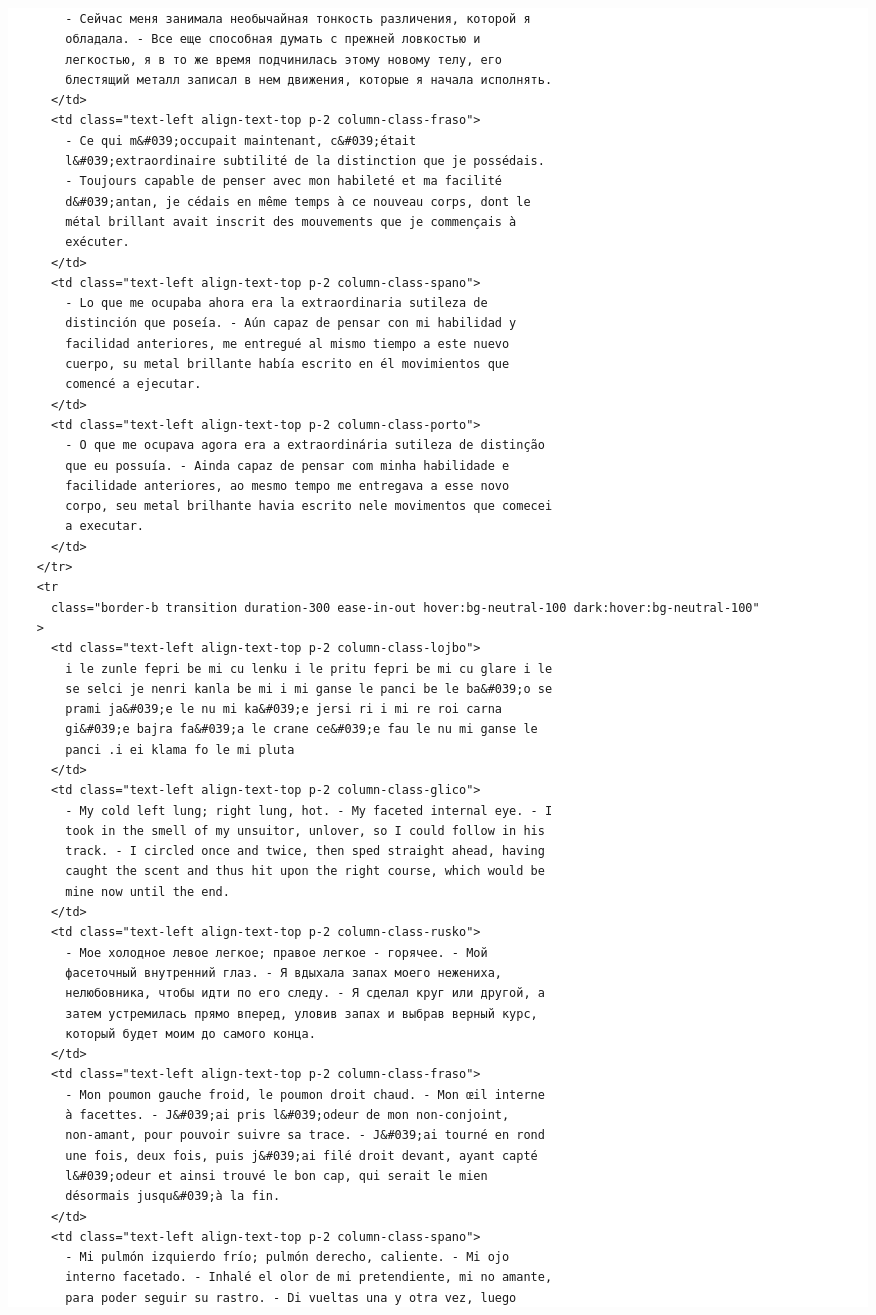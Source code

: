             - Сейчас меня занимала необычайная тонкость различения, которой я
            обладала. - Все еще способная думать с прежней ловкостью и
            легкостью, я в то же время подчинилась этому новому телу, его
            блестящий металл записал в нем движения, которые я начала исполнять.
          </td>
          <td class="text-left align-text-top p-2 column-class-fraso">
            - Ce qui m&#039;occupait maintenant, c&#039;était
            l&#039;extraordinaire subtilité de la distinction que je possédais.
            - Toujours capable de penser avec mon habileté et ma facilité
            d&#039;antan, je cédais en même temps à ce nouveau corps, dont le
            métal brillant avait inscrit des mouvements que je commençais à
            exécuter.
          </td>
          <td class="text-left align-text-top p-2 column-class-spano">
            - Lo que me ocupaba ahora era la extraordinaria sutileza de
            distinción que poseía. - Aún capaz de pensar con mi habilidad y
            facilidad anteriores, me entregué al mismo tiempo a este nuevo
            cuerpo, su metal brillante había escrito en él movimientos que
            comencé a ejecutar.
          </td>
          <td class="text-left align-text-top p-2 column-class-porto">
            - O que me ocupava agora era a extraordinária sutileza de distinção
            que eu possuía. - Ainda capaz de pensar com minha habilidade e
            facilidade anteriores, ao mesmo tempo me entregava a esse novo
            corpo, seu metal brilhante havia escrito nele movimentos que comecei
            a executar.
          </td>
        </tr>
        <tr
          class="border-b transition duration-300 ease-in-out hover:bg-neutral-100 dark:hover:bg-neutral-100"
        >
          <td class="text-left align-text-top p-2 column-class-lojbo">
            i le zunle fepri be mi cu lenku i le pritu fepri be mi cu glare i le
            se selci je nenri kanla be mi i mi ganse le panci be le ba&#039;o se
            prami ja&#039;e le nu mi ka&#039;e jersi ri i mi re roi carna
            gi&#039;e bajra fa&#039;a le crane ce&#039;e fau le nu mi ganse le
            panci .i ei klama fo le mi pluta
          </td>
          <td class="text-left align-text-top p-2 column-class-glico">
            - My cold left lung; right lung, hot. - My faceted internal eye. - I
            took in the smell of my unsuitor, unlover, so I could follow in his
            track. - I circled once and twice, then sped straight ahead, having
            caught the scent and thus hit upon the right course, which would be
            mine now until the end.
          </td>
          <td class="text-left align-text-top p-2 column-class-rusko">
            - Мое холодное левое легкое; правое легкое - горячее. - Мой
            фасеточный внутренний глаз. - Я вдыхала запах моего нежениха,
            нелюбовника, чтобы идти по его следу. - Я сделал круг или другой, а
            затем устремилась прямо вперед, уловив запах и выбрав верный курс,
            который будет моим до самого конца.
          </td>
          <td class="text-left align-text-top p-2 column-class-fraso">
            - Mon poumon gauche froid, le poumon droit chaud. - Mon œil interne
            à facettes. - J&#039;ai pris l&#039;odeur de mon non-conjoint,
            non-amant, pour pouvoir suivre sa trace. - J&#039;ai tourné en rond
            une fois, deux fois, puis j&#039;ai filé droit devant, ayant capté
            l&#039;odeur et ainsi trouvé le bon cap, qui serait le mien
            désormais jusqu&#039;à la fin.
          </td>
          <td class="text-left align-text-top p-2 column-class-spano">
            - Mi pulmón izquierdo frío; pulmón derecho, caliente. - Mi ojo
            interno facetado. - Inhalé el olor de mi pretendiente, mi no amante,
            para poder seguir su rastro. - Di vueltas una y otra vez, luego